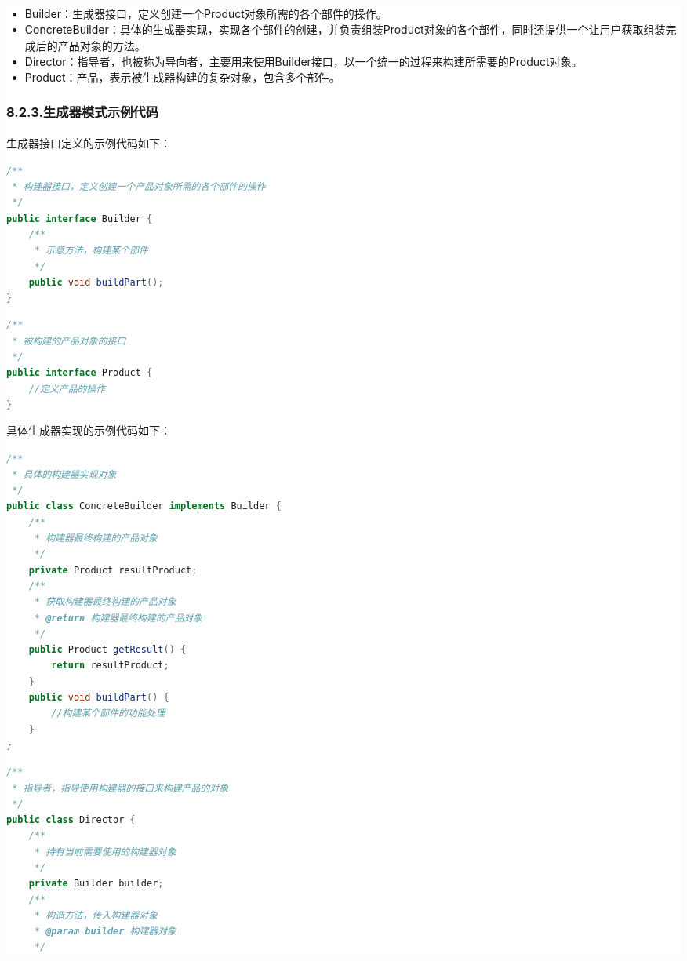 * Builder：生成器接口，定义创建一个Product对象所需的各个部件的操作。
* ConcreteBuilder：具体的生成器实现，实现各个部件的创建，并负责组装Product对象的各个部件，同时还提供一个让用户获取组装完成后的产品对象的方法。
* Director：指导者，也被称为导向者，主要用来使用Builder接口，以一个统一的过程来构建所需要的Product对象。
* Product：产品，表示被生成器构建的复杂对象，包含多个部件。

### 8.2.3.生成器模式示例代码

生成器接口定义的示例代码如下：

```java
/**
 * 构建器接口，定义创建一个产品对象所需的各个部件的操作
 */
public interface Builder {
	/**
	 * 示意方法，构建某个部件
	 */
	public void buildPart();
}
```

```java
/**
 * 被构建的产品对象的接口
 */
public interface Product {
	//定义产品的操作
}
```

具体生成器实现的示例代码如下：

```java
/**
 * 具体的构建器实现对象
 */
public class ConcreteBuilder implements Builder {
	/**
	 * 构建器最终构建的产品对象
	 */
	private Product resultProduct;
	/**
	 * 获取构建器最终构建的产品对象
	 * @return 构建器最终构建的产品对象
	 */
	public Product getResult() {
		return resultProduct;
	}
	public void buildPart() {
		//构建某个部件的功能处理
	}
}
```

```java
/**
 * 指导者，指导使用构建器的接口来构建产品的对象
 */
public class Director {
	/**
	 * 持有当前需要使用的构建器对象
	 */
	private Builder builder;
	/**
	 * 构造方法，传入构建器对象
	 * @param builder 构建器对象
	 */
```